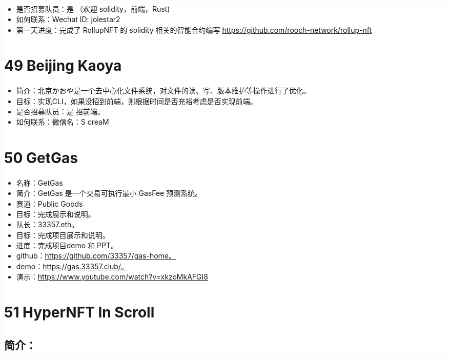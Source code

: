 * 是否招募队员：是 （欢迎 solidity，前端，Rust)
* 如何联系：Wechat ID: jolestar2
* 第一天进度：完成了 RollupNFT 的 solidity 相关的智能合约编写 https://github.com/rooch-network/rollup-nft
# 49 Beijing Kaoya
* 简介：北京かおや是一个去中心化文件系统，对文件的读、写、版本维护等操作进行了优化。
* 目标：实现CLI，如果没招到前端，则根据时间是否充裕考虑是否实现前端。
* 是否招募队员：是 招前端。
* 如何联系：微信名：S creaM
# 50 GetGas
* 名称：GetGas
* 简介：GetGas 是一个交易可执行最小 GasFee 预测系统。
* 赛道：Public Goods
* 目标：完成展示和说明。
* 队长：33357.eth。
* 目标：完成项目展示和说明。
* 进度：完成项目demo 和 PPT。
* github：https://github.com/33357/gas-home。
* demo：https://gas.33357.club/。
* 演示：https://www.youtube.com/watch?v=xkzoMkAFGI8
# 51 HyperNFT In Scroll
## 简介：
